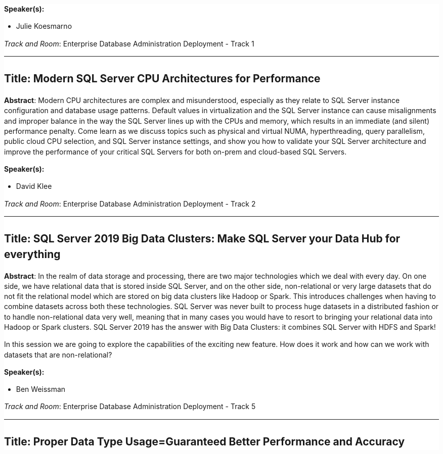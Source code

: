 **Speaker(s):**
- Julie Koesmarno
 
*Track and Room*: Enterprise Database Administration  Deployment - Track 1
 
----------------------------------------------------------------------------------- 
 
 
## Title: Modern SQL Server CPU Architectures for Performance
 
**Abstract**:
Modern CPU architectures are complex and misunderstood, especially as they relate to SQL Server instance configuration and database usage patterns. Default values in virtualization and the SQL Server instance can cause misalignments and improper balance in the way the SQL Server lines up with the CPUs and memory, which results in an immediate (and silent) performance penalty. Come learn as we discuss topics such as physical and virtual NUMA, hyperthreading, query parallelism, public cloud CPU selection, and SQL Server instance settings, and show you how to validate your SQL Server architecture and improve the performance of your critical SQL Servers for both on-prem and cloud-based SQL Servers.
 
**Speaker(s):**
- David Klee
 
*Track and Room*: Enterprise Database Administration  Deployment - Track 2
 
----------------------------------------------------------------------------------- 
 
 
## Title: SQL Server 2019 Big Data Clusters: Make SQL Server your Data Hub for everything
 
**Abstract**:
In the realm of data storage and processing, there are two major technologies which we deal with every day. On one side, we have relational data that is stored inside SQL Server, and on the other side, non-relational or very large datasets that do not fit the relational model which are stored on big data clusters like Hadoop or Spark. 
This introduces challenges when having to combine datasets across both these technologies. SQL Server was never built to process huge datasets in a distributed fashion or to handle non-relational data very well, meaning that in many cases you would have to resort to bringing your relational data into Hadoop or Spark clusters. 
SQL Server 2019 has the answer with Big Data Clusters: it combines SQL Server with HDFS and Spark!

In this session we are going to explore the capabilities of the exciting new feature. How does it work and how can we work with datasets that are non-relational?
 
**Speaker(s):**
- Ben Weissman
 
*Track and Room*: Enterprise Database Administration  Deployment - Track 5
 
----------------------------------------------------------------------------------- 
 
 
## Title: Proper Data Type Usage=Guaranteed Better Performance and Accuracy
 